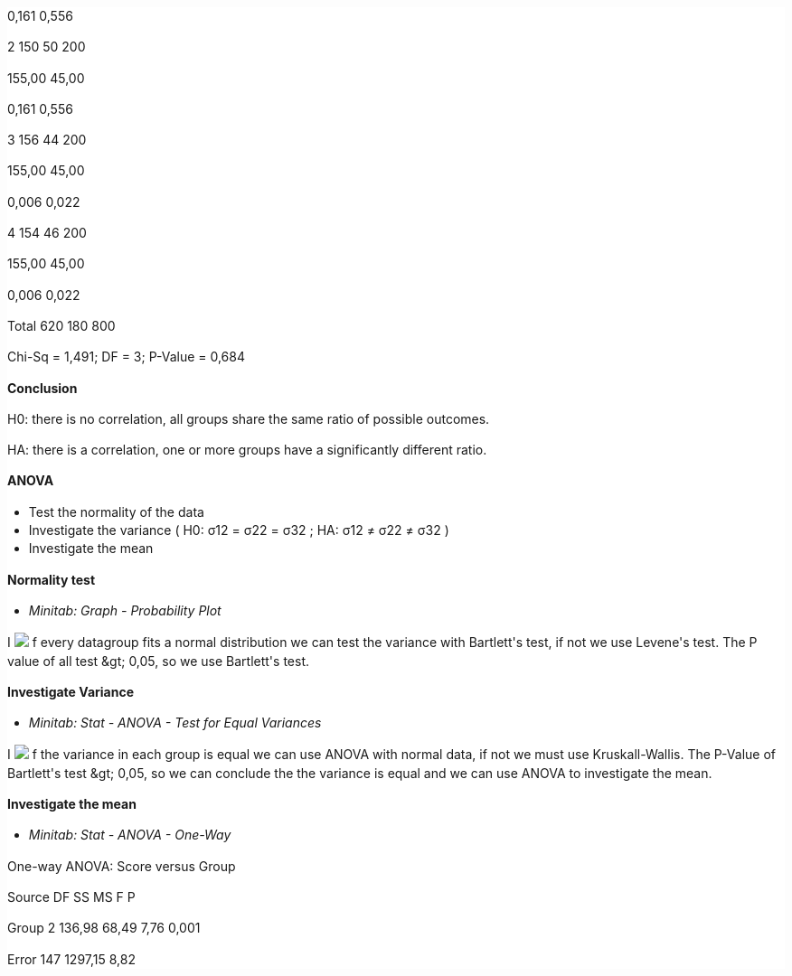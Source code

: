 0,161 0,556

2 150 50 200

155,00 45,00

0,161 0,556

3 156 44 200

155,00 45,00

0,006 0,022

4 154 46 200

155,00 45,00

0,006 0,022

Total 620 180 800

Chi-Sq = 1,491; DF = 3; P-Value = 0,684

**Conclusion**

H0: there is no correlation, all groups share the same ratio of possible outcomes.

HA: there is a correlation, one or more groups have a significantly different ratio.

**ANOVA**

- Test the normality of the data
- Investigate the variance ( H0: σ12 = σ22 = σ32 ; HA: σ12 ≠ σ22 ≠ σ32 )
- Investigate the mean

**Normality test**

- _Minitab: Graph - Probability Plot_

I ![](RackMultipart20200908-4-g4mhrh_html_48b87bd98f576a6a.png)
 f every datagroup fits a normal distribution we can test the variance with Bartlett&#39;s test, if not we use Levene&#39;s test. The P value of all test \&gt; 0,05, so we use Bartlett&#39;s test.

**Investigate Variance**

- _Minitab: Stat - ANOVA - Test for Equal Variances_

I ![](RackMultipart20200908-4-g4mhrh_html_884c7a885663ddf7.png)
 f the variance in each group is equal we can use ANOVA with normal data, if not we must use Kruskall-Wallis. The P-Value of Bartlett&#39;s test \&gt; 0,05, so we can conclude the the variance is equal and we can use ANOVA to investigate the mean.

**Investigate the mean**

- _Minitab: Stat - ANOVA - One-Way_

One-way ANOVA: Score versus Group

Source DF SS MS F P

Group 2 136,98 68,49 7,76 0,001

Error 147 1297,15 8,82
